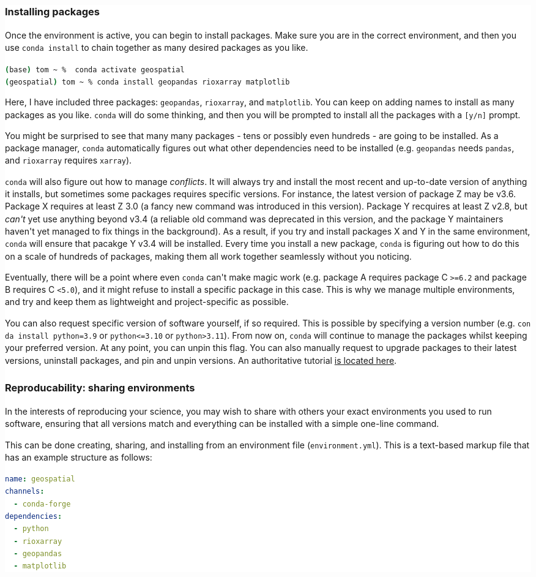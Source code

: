 ### Installing packages

Once the environment is active, you can begin to install packages. Make sure you are in the correct environment, and then you use `conda install` to chain together as many desired packages as you like. 

```sh
(base) tom ~ %  conda activate geospatial
(geospatial) tom ~ % conda install geopandas rioxarray matplotlib
```

Here,  I have included three packages: `geopandas`, `rioxarray`, and `matplotlib`. You can keep on adding names to install as many packages as you like. `conda` will do some thinking, and then you will be prompted to install all the packages with a `[y/n]` prompt.

You might be surprised to see that many many packages - tens or possibly even hundreds - are going to be installed. As a package manager, `conda` automatically figures out what other dependencies need to be installed (e.g. `geopandas` needs `pandas`, and `rioxarray` requires `xarray`). 

`conda` will also figure out how to manage _conflicts_. It will always try and install the most recent and up-to-date version of anything it installs, but sometimes some packages requires specific versions. For instance, the latest version of package Z may be v3.6. Package X requires at least Z 3.0 (a fancy new command was introduced in this version). Package Y recquires at least Z v2.8, but _can't_ yet use anything beyond v3.4 (a reliable old command was deprecated in this version, and the package Y maintainers haven't yet managed to fix things in the background). As a result, if you try and install packages X and Y in the same environment, `conda` will ensure that pacakge Y v3.4 will be installed. Every time you install a new package, `conda` is figuring out how to do this on a scale of hundreds of packages, making them all work together seamlessly without you noticing. 

Eventually, there will be a point where even `conda` can't make magic work (e.g. package A requires package C `>=6.2` and package B requires C `<5.0`), and it might refuse to install a specific package in this case. This is why we manage multiple environments, and try and keep them as lightweight and project-specific as possible.

You can also request specific version of software yourself, if so required. This is possible by specifying a version number (e.g. `conda install python=3.9` or `python<=3.10` or `python>3.11`). From now on, `conda` will continue to manage the packages whilst keeping your preferred version. At any point, you can unpin this flag. You can also manually request to upgrade packages to their latest versions, uninstall packages, and pin and unpin versions. An authoritative tutorial [is located here](https://docs.conda.io/projects/conda/en/latest/user-guide/tasks/manage-environments.html).

### Reproducability: sharing environments

In the interests of reproducing your science, you may wish to share with others your exact environments you used to run software, ensuring that all versions match and everything can be installed with a simple one-line command. 

This can be done creating, sharing, and installing from an environment file (`environment.yml`). This is a text-based markup file that has an example structure as follows:

```yaml
name: geospatial
channels:
  - conda-forge
dependencies:
  - python
  - rioxarray
  - geopandas
  - matplotlib
```
